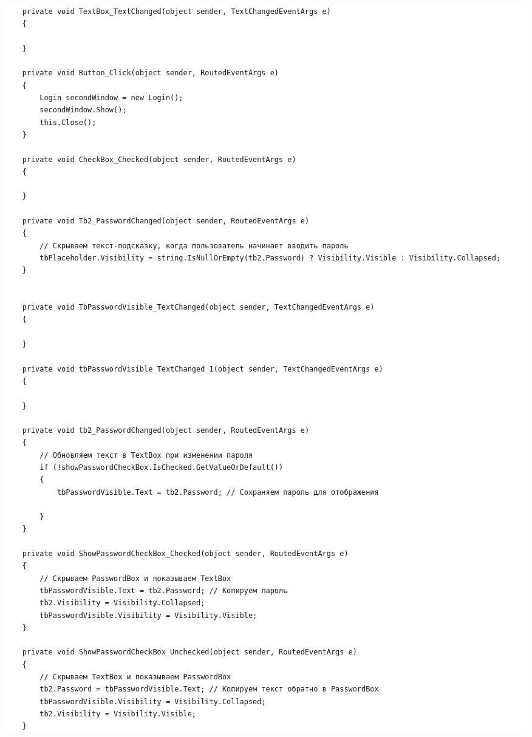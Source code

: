         private void TextBox_TextChanged(object sender, TextChangedEventArgs e)
        {

        }

        private void Button_Click(object sender, RoutedEventArgs e)
        {
            Login secondWindow = new Login();
            secondWindow.Show();
            this.Close();
        }

        private void CheckBox_Checked(object sender, RoutedEventArgs e)
        {

        }

        private void Tb2_PasswordChanged(object sender, RoutedEventArgs e)
        {
            // Скрываем текст-подсказку, когда пользователь начинает вводить пароль
            tbPlaceholder.Visibility = string.IsNullOrEmpty(tb2.Password) ? Visibility.Visible : Visibility.Collapsed;
        }


        private void TbPasswordVisible_TextChanged(object sender, TextChangedEventArgs e)
        {

        }

        private void tbPasswordVisible_TextChanged_1(object sender, TextChangedEventArgs e)
        {

        }

        private void tb2_PasswordChanged(object sender, RoutedEventArgs e)
        {
            // Обновляем текст в TextBox при изменении пароля
            if (!showPasswordCheckBox.IsChecked.GetValueOrDefault())
            {
                tbPasswordVisible.Text = tb2.Password; // Сохраняем пароль для отображения

            }
        }

        private void ShowPasswordCheckBox_Checked(object sender, RoutedEventArgs e)
        {
            // Скрываем PasswordBox и показываем TextBox
            tbPasswordVisible.Text = tb2.Password; // Копируем пароль
            tb2.Visibility = Visibility.Collapsed;
            tbPasswordVisible.Visibility = Visibility.Visible;
        }

        private void ShowPasswordCheckBox_Unchecked(object sender, RoutedEventArgs e)
        {
            // Скрываем TextBox и показываем PasswordBox
            tb2.Password = tbPasswordVisible.Text; // Копируем текст обратно в PasswordBox
            tbPasswordVisible.Visibility = Visibility.Collapsed;
            tb2.Visibility = Visibility.Visible;
        }
